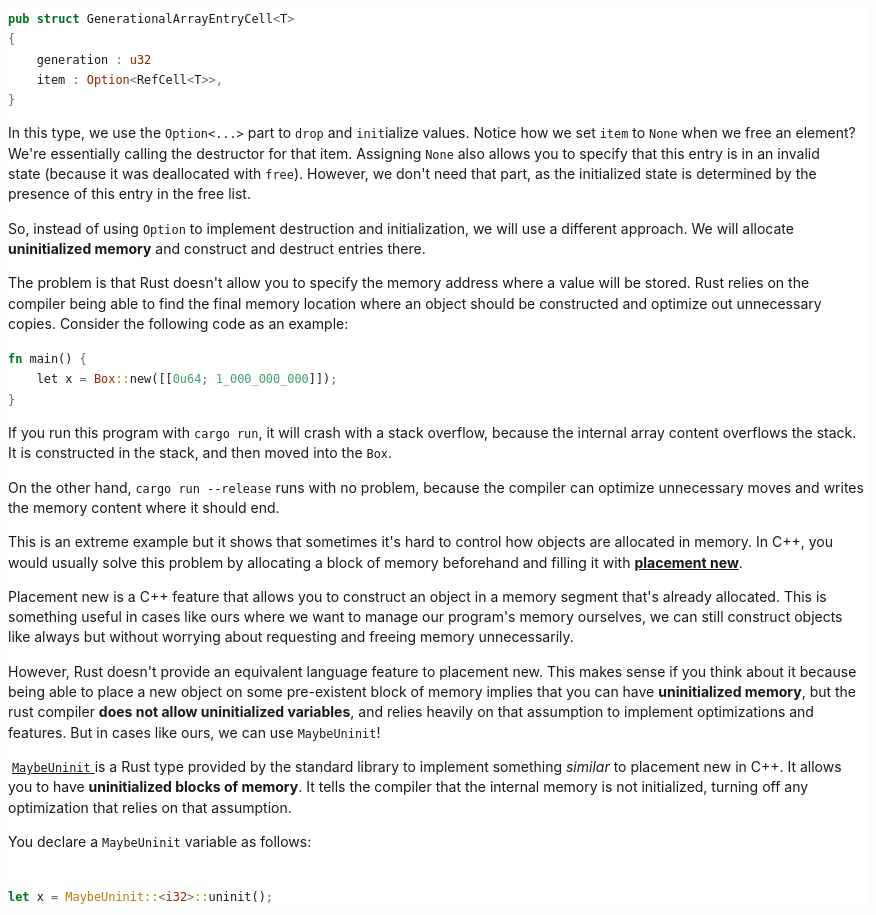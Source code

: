 ```rust
pub struct GenerationalArrayEntryCell<T>
{
    generation : u32
    item : Option<RefCell<T>>,
}
```

In this type, we use the `Option<...>` part to `drop` and `init`ialize values. Notice how we set `item` to `None` when we free an element? We're essentially calling the destructor for that item. Assigning `None` also allows you to specify that this entry is in an invalid state (because it was deallocated with `free`). However, we don't need that part, as the initialized state is determined by the presence of this entry in the free list. 

So, instead of using `Option` to implement destruction and initialization, we will use a different approach. We will allocate **uninitialized memory** and construct and destruct entries there. 

The problem is that Rust doesn't allow you to specify the memory address where a value will be stored. Rust relies on the compiler being able to find the final memory location where an object should be constructed and optimize out unnecessary copies. Consider the following code as an example:

```rust
fn main() {
    let x = Box::new([[0u64; 1_000_000_000]]);
}
```

If you run this program with `cargo run`, it will crash with a stack overflow, because the internal array content overflows the stack. It is constructed in the stack, and then moved into the `Box`. 

On the other hand, `cargo run --release` runs with no problem, because the compiler can optimize unnecessary moves and writes the memory content where it should end. 

This is an extreme example but it shows that sometimes it's hard to control how objects are allocated in memory. In C++, you would usually solve this problem by allocating a block of memory beforehand and filling it with [**placement new**](https://stackoverflow.com/questions/222557/what-uses-are-there-for-placement-new).  

Placement new is a C++ feature that allows you to construct an object in a memory segment that's already allocated. This is something useful in cases like ours where we want to manage our program's memory ourselves, we can still construct objects like always but without worrying about requesting and freeing memory unnecessarily. 

However, Rust doesn't provide an equivalent language feature to placement new. This makes sense if you think about it because being able to place a new object on some pre-existent block of memory implies that you can have **uninitialized memory**, but the rust compiler **does not allow uninitialized variables**, and relies heavily on that assumption to implement optimizations and features. But in cases like ours, we can use `MaybeUninit`!

 [`MaybeUninit` ](https://doc.rust-lang.org/std/mem/union.MaybeUninit.html) is a Rust type provided by the standard library to implement something _similar_ to placement new in C++. It allows you to have **uninitialized blocks of memory**. It tells the compiler that the internal memory is not initialized, turning off any optimization that relies on that assumption. 

You declare a `MaybeUninit` variable as follows: 

```rust

let x = MaybeUninit::<i32>::uninit();

```
